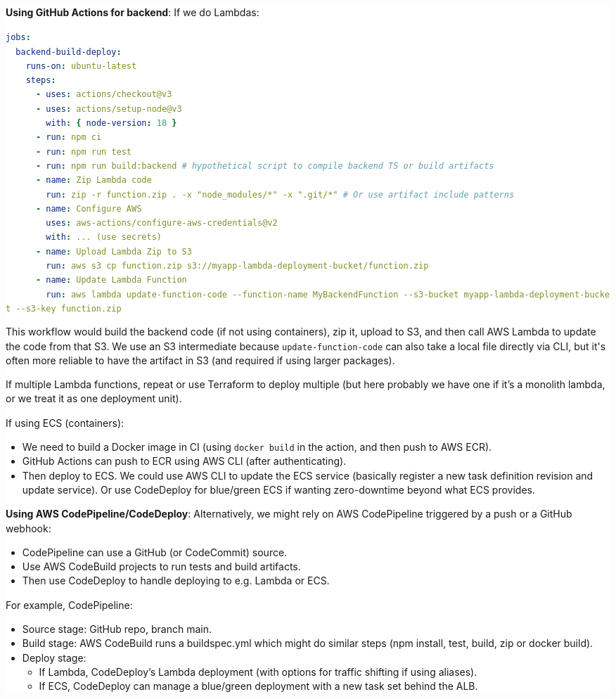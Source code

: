 **Using GitHub Actions for backend**:
If we do Lambdas:

```yaml
jobs:
  backend-build-deploy:
    runs-on: ubuntu-latest
    steps:
      - uses: actions/checkout@v3
      - uses: actions/setup-node@v3
        with: { node-version: 18 }
      - run: npm ci
      - run: npm run test
      - run: npm run build:backend # hypothetical script to compile backend TS or build artifacts
      - name: Zip Lambda code
        run: zip -r function.zip . -x "node_modules/*" -x ".git/*" # Or use artifact include patterns
      - name: Configure AWS
        uses: aws-actions/configure-aws-credentials@v2
        with: ... (use secrets)
      - name: Upload Lambda Zip to S3
        run: aws s3 cp function.zip s3://myapp-lambda-deployment-bucket/function.zip
      - name: Update Lambda Function
        run: aws lambda update-function-code --function-name MyBackendFunction --s3-bucket myapp-lambda-deployment-bucket --s3-key function.zip
```

This workflow would build the backend code (if not using containers), zip it, upload to S3, and then call AWS Lambda to update the code from that S3. We use an S3 intermediate because `update-function-code` can also take a local file directly via CLI, but it's often more reliable to have the artifact in S3 (and required if using larger packages).

If multiple Lambda functions, repeat or use Terraform to deploy multiple (but here probably we have one if it’s a monolith lambda, or we treat it as one deployment unit).

If using ECS (containers):

- We need to build a Docker image in CI (using `docker build` in the action, and then push to AWS ECR).
- GitHub Actions can push to ECR using AWS CLI (after authenticating).
- Then deploy to ECS. We could use AWS CLI to update the ECS service (basically register a new task definition revision and update service). Or use CodeDeploy for blue/green ECS if wanting zero-downtime beyond what ECS provides.

**Using AWS CodePipeline/CodeDeploy**:
Alternatively, we might rely on AWS CodePipeline triggered by a push or a GitHub webhook:

- CodePipeline can use a GitHub (or CodeCommit) source.
- Use AWS CodeBuild projects to run tests and build artifacts.
- Then use CodeDeploy to handle deploying to e.g. Lambda or ECS.

For example, CodePipeline:

- Source stage: GitHub repo, branch main.
- Build stage: AWS CodeBuild runs a buildspec.yml which might do similar steps (npm install, test, build, zip or docker build).
- Deploy stage:
  - If Lambda, CodeDeploy’s Lambda deployment (with options for traffic shifting if using aliases).
  - If ECS, CodeDeploy can manage a blue/green deployment with a new task set behind the ALB.
